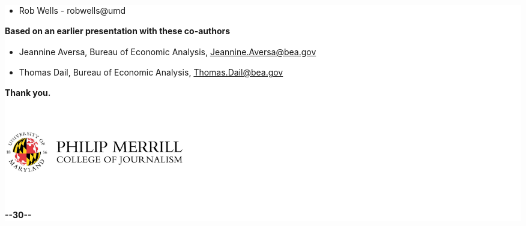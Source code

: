 - Rob Wells - robwells@umd  

**Based on an earlier presentation with these co-authors**   

- Jeannine Aversa, Bureau of Economic Analysis, Jeannine.Aversa@bea.gov    

- Thomas Dail, Bureau of Economic Analysis, Thomas.Dail@bea.gov  

   



**Thank you.**  
   
<img src="Images-Sabew/MerrillLogo.png" width="300" height="150" />

**--30--**



